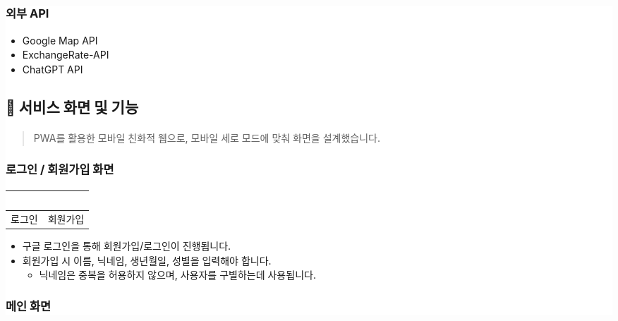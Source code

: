 ### 외부 API

-   Google Map API
-   ExchangeRate-API
-   ChatGPT API

## 📱 서비스 화면 및 기능

> PWA를 활용한 모바일 친화적 웹으로, 모바일 세로 모드에 맞춰 화면을 설계했습니다.

### 로그인 / 회원가입 화면

| <img title="" src="Readme_assets/login.gif" alt="" width="300"> | <img title="" src="Readme_assets/login.gif" alt="" height="300"> |
| --------------------------------------------------------------- | ---------------------------------------------------------------- |
| 로그인                                                          | 회원가입                                                         |

-   구글 로그인을 통해 회원가입/로그인이 진행됩니다.
-   회원가입 시 이름, 닉네임, 생년월일, 성별을 입력해야 합니다.
    -   닉네임은 중복을 허용하지 않으며, 사용자를 구별하는데 사용됩니다.

### 메인 화면
